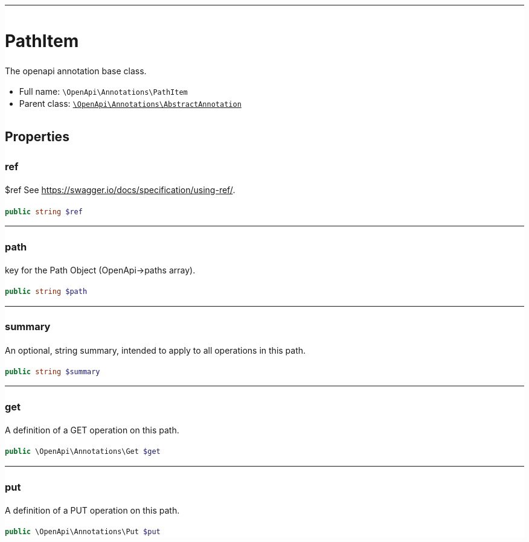 ***

# PathItem

The openapi annotation base class.

* Full name: `\OpenApi\Annotations\PathItem`
* Parent class: [`\OpenApi\Annotations\AbstractAnnotation`](./AbstractAnnotation.md)

## Properties

### ref

$ref See https://swagger.io/docs/specification/using-ref/.

```php
public string $ref
```

***

### path

key for the Path Object (OpenApi->paths array).

```php
public string $path
```

***

### summary

An optional, string summary, intended to apply to all operations in this path.

```php
public string $summary
```

***

### get

A definition of a GET operation on this path.

```php
public \OpenApi\Annotations\Get $get
```

***

### put

A definition of a PUT operation on this path.

```php
public \OpenApi\Annotations\Put $put
```
